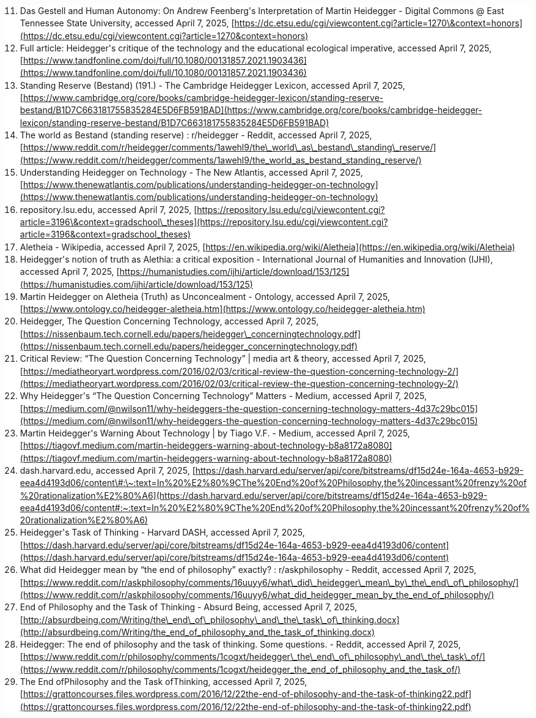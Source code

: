11. Das Gestell and Human Autonomy: On Andrew Feenberg's Interpretation of Martin Heidegger \- Digital Commons @ East Tennessee State University, accessed April 7, 2025, [https://dc.etsu.edu/cgi/viewcontent.cgi?article=1270\&context=honors](https://dc.etsu.edu/cgi/viewcontent.cgi?article=1270&context=honors)  
12. Full article: Heidegger's critique of the technology and the educational ecological imperative, accessed April 7, 2025, [https://www.tandfonline.com/doi/full/10.1080/00131857.2021.1903436](https://www.tandfonline.com/doi/full/10.1080/00131857.2021.1903436)  
13. Standing Reserve (Bestand) (191.) \- The Cambridge Heidegger Lexicon, accessed April 7, 2025, [https://www.cambridge.org/core/books/cambridge-heidegger-lexicon/standing-reserve-bestand/B1D7C663181755835284E5D6FB591BAD](https://www.cambridge.org/core/books/cambridge-heidegger-lexicon/standing-reserve-bestand/B1D7C663181755835284E5D6FB591BAD)  
14. The world as Bestand (standing reserve) : r/heidegger \- Reddit, accessed April 7, 2025, [https://www.reddit.com/r/heidegger/comments/1awehl9/the\_world\_as\_bestand\_standing\_reserve/](https://www.reddit.com/r/heidegger/comments/1awehl9/the_world_as_bestand_standing_reserve/)  
15. Understanding Heidegger on Technology \- The New Atlantis, accessed April 7, 2025, [https://www.thenewatlantis.com/publications/understanding-heidegger-on-technology](https://www.thenewatlantis.com/publications/understanding-heidegger-on-technology)  
16. repository.lsu.edu, accessed April 7, 2025, [https://repository.lsu.edu/cgi/viewcontent.cgi?article=3196\&context=gradschool\_theses](https://repository.lsu.edu/cgi/viewcontent.cgi?article=3196&context=gradschool_theses)  
17. Aletheia \- Wikipedia, accessed April 7, 2025, [https://en.wikipedia.org/wiki/Aletheia](https://en.wikipedia.org/wiki/Aletheia)  
18. Heidegger's notion of truth as Alethia: a critical exposition \- International Journal of Humanities and Innovation (IJHI), accessed April 7, 2025, [https://humanistudies.com/ijhi/article/download/153/125](https://humanistudies.com/ijhi/article/download/153/125)  
19. Martin Heidegger on Aletheia (Truth) as Unconcealment \- Ontology, accessed April 7, 2025, [https://www.ontology.co/heidegger-aletheia.htm](https://www.ontology.co/heidegger-aletheia.htm)  
20. Heidegger, The Question Concerning Technology, accessed April 7, 2025, [https://nissenbaum.tech.cornell.edu/papers/heidegger\_concerningtechnology.pdf](https://nissenbaum.tech.cornell.edu/papers/heidegger_concerningtechnology.pdf)  
21. Critical Review: “The Question Concerning Technology” | media art & theory, accessed April 7, 2025, [https://mediatheoryart.wordpress.com/2016/02/03/critical-review-the-question-concerning-technology-2/](https://mediatheoryart.wordpress.com/2016/02/03/critical-review-the-question-concerning-technology-2/)  
22. Why Heidegger's “The Question Concerning Technology” Matters \- Medium, accessed April 7, 2025, [https://medium.com/@nwilson11/why-heideggers-the-question-concerning-technology-matters-4d37c29bc015](https://medium.com/@nwilson11/why-heideggers-the-question-concerning-technology-matters-4d37c29bc015)  
23. Martin Heidegger's Warning About Technology | by Tiago V.F. \- Medium, accessed April 7, 2025, [https://tiagovf.medium.com/martin-heideggers-warning-about-technology-b8a8172a8080](https://tiagovf.medium.com/martin-heideggers-warning-about-technology-b8a8172a8080)  
24. dash.harvard.edu, accessed April 7, 2025, [https://dash.harvard.edu/server/api/core/bitstreams/df15d24e-164a-4653-b929-eea4d4193d06/content\#:\~:text=In%20%E2%80%9CThe%20End%20of%20Philosophy,the%20incessant%20frenzy%20of%20rationalization%E2%80%A6](https://dash.harvard.edu/server/api/core/bitstreams/df15d24e-164a-4653-b929-eea4d4193d06/content#:~:text=In%20%E2%80%9CThe%20End%20of%20Philosophy,the%20incessant%20frenzy%20of%20rationalization%E2%80%A6)  
25. Heidegger's Task of Thinking \- Harvard DASH, accessed April 7, 2025, [https://dash.harvard.edu/server/api/core/bitstreams/df15d24e-164a-4653-b929-eea4d4193d06/content](https://dash.harvard.edu/server/api/core/bitstreams/df15d24e-164a-4653-b929-eea4d4193d06/content)  
26. What did Heidegger mean by “the end of philosophy” exactly? : r/askphilosophy \- Reddit, accessed April 7, 2025, [https://www.reddit.com/r/askphilosophy/comments/16uuyy6/what\_did\_heidegger\_mean\_by\_the\_end\_of\_philosophy/](https://www.reddit.com/r/askphilosophy/comments/16uuyy6/what_did_heidegger_mean_by_the_end_of_philosophy/)  
27. End of Philosophy and the Task of Thinking \- Absurd Being, accessed April 7, 2025, [http://absurdbeing.com/Writing/the\_end\_of\_philosophy\_and\_the\_task\_of\_thinking.docx](http://absurdbeing.com/Writing/the_end_of_philosophy_and_the_task_of_thinking.docx)  
28. Heidegger: The end of philosophy and the task of thinking. Some questions. \- Reddit, accessed April 7, 2025, [https://www.reddit.com/r/philosophy/comments/1cogxt/heidegger\_the\_end\_of\_philosophy\_and\_the\_task\_of/](https://www.reddit.com/r/philosophy/comments/1cogxt/heidegger_the_end_of_philosophy_and_the_task_of/)  
29. The End ofPhilosophy and the Task ofThinking, accessed April 7, 2025, [https://grattoncourses.files.wordpress.com/2016/12/22the-end-of-philosophy-and-the-task-of-thinking22.pdf](https://grattoncourses.files.wordpress.com/2016/12/22the-end-of-philosophy-and-the-task-of-thinking22.pdf)  